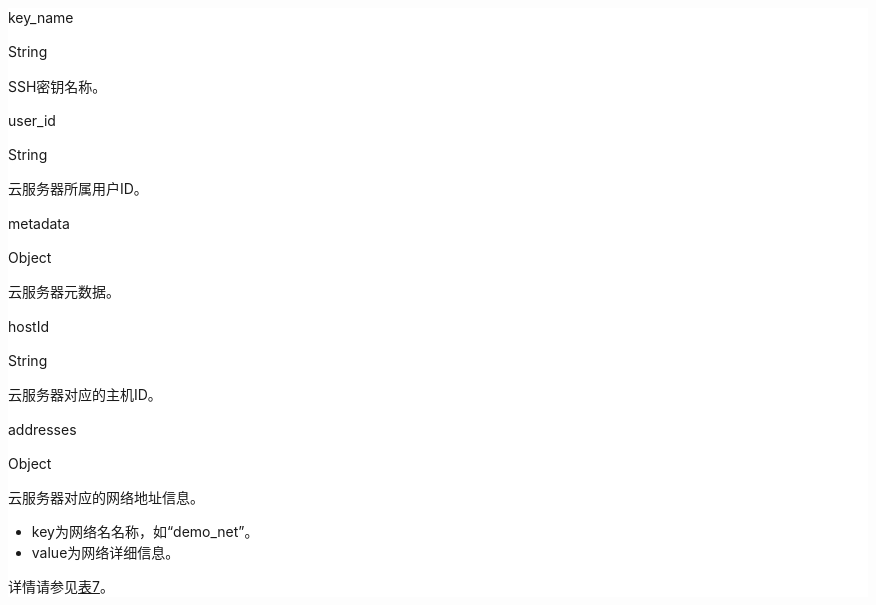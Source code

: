 <tr id="row13486320172411"><td class="cellrowborder" valign="top" width="28.000000000000004%" headers="mcps1.2.4.1.1 "><p id="p5485122042411"><a name="p5485122042411"></a><a name="p5485122042411"></a>key_name</p>
</td>
<td class="cellrowborder" valign="top" width="17%" headers="mcps1.2.4.1.2 "><p id="p11485202072415"><a name="p11485202072415"></a><a name="p11485202072415"></a>String</p>
</td>
<td class="cellrowborder" valign="top" width="55.00000000000001%" headers="mcps1.2.4.1.3 "><p id="p1485120202420"><a name="p1485120202420"></a><a name="p1485120202420"></a>SSH密钥名称。</p>
</td>
</tr>
<tr id="row1548692072411"><td class="cellrowborder" valign="top" width="28.000000000000004%" headers="mcps1.2.4.1.1 "><p id="p204861320122415"><a name="p204861320122415"></a><a name="p204861320122415"></a>user_id</p>
</td>
<td class="cellrowborder" valign="top" width="17%" headers="mcps1.2.4.1.2 "><p id="p1448642072417"><a name="p1448642072417"></a><a name="p1448642072417"></a>String</p>
</td>
<td class="cellrowborder" valign="top" width="55.00000000000001%" headers="mcps1.2.4.1.3 "><p id="p1448682020243"><a name="p1448682020243"></a><a name="p1448682020243"></a><span id="text145871159193714"><a name="text145871159193714"></a><a name="text145871159193714"></a>云服务器</span>所属用户ID。</p>
</td>
</tr>
<tr id="row748782022420"><td class="cellrowborder" valign="top" width="28.000000000000004%" headers="mcps1.2.4.1.1 "><p id="p448611202242"><a name="p448611202242"></a><a name="p448611202242"></a>metadata</p>
</td>
<td class="cellrowborder" valign="top" width="17%" headers="mcps1.2.4.1.2 "><p id="p848662017248"><a name="p848662017248"></a><a name="p848662017248"></a>Object</p>
</td>
<td class="cellrowborder" valign="top" width="55.00000000000001%" headers="mcps1.2.4.1.3 "><p id="p64871620152419"><a name="p64871620152419"></a><a name="p64871620152419"></a><span id="text219220163810"><a name="text219220163810"></a><a name="text219220163810"></a>云服务器</span>元数据。</p>
</td>
</tr>
<tr id="row448720203246"><td class="cellrowborder" valign="top" width="28.000000000000004%" headers="mcps1.2.4.1.1 "><p id="p4487122082413"><a name="p4487122082413"></a><a name="p4487122082413"></a>hostId</p>
</td>
<td class="cellrowborder" valign="top" width="17%" headers="mcps1.2.4.1.2 "><p id="p18487620152413"><a name="p18487620152413"></a><a name="p18487620152413"></a>String</p>
</td>
<td class="cellrowborder" valign="top" width="55.00000000000001%" headers="mcps1.2.4.1.3 "><p id="p9487112020247"><a name="p9487112020247"></a><a name="p9487112020247"></a><span id="text198161306382"><a name="text198161306382"></a><a name="text198161306382"></a>云服务器</span>对应的主机ID。</p>
</td>
</tr>
<tr id="row9488102018244"><td class="cellrowborder" valign="top" width="28.000000000000004%" headers="mcps1.2.4.1.1 "><p id="p5487182092415"><a name="p5487182092415"></a><a name="p5487182092415"></a>addresses</p>
</td>
<td class="cellrowborder" valign="top" width="17%" headers="mcps1.2.4.1.2 "><p id="p104877201246"><a name="p104877201246"></a><a name="p104877201246"></a>Object</p>
</td>
<td class="cellrowborder" valign="top" width="55.00000000000001%" headers="mcps1.2.4.1.3 "><p id="p548802020243"><a name="p548802020243"></a><a name="p548802020243"></a><span id="text1437691133814"><a name="text1437691133814"></a><a name="text1437691133814"></a>云服务器</span>对应的网络地址信息。</p>
<a name="ul31876442252"></a><a name="ul31876442252"></a><ul id="ul31876442252"><li>key为网络名名称，如“demo_net”。</li><li>value为网络详细信息。</li></ul>
<p id="p11732124819142"><a name="p11732124819142"></a><a name="p11732124819142"></a>详情请参见<a href="#table1656029015527">表7</a>。</p>
</td>
</tr>
